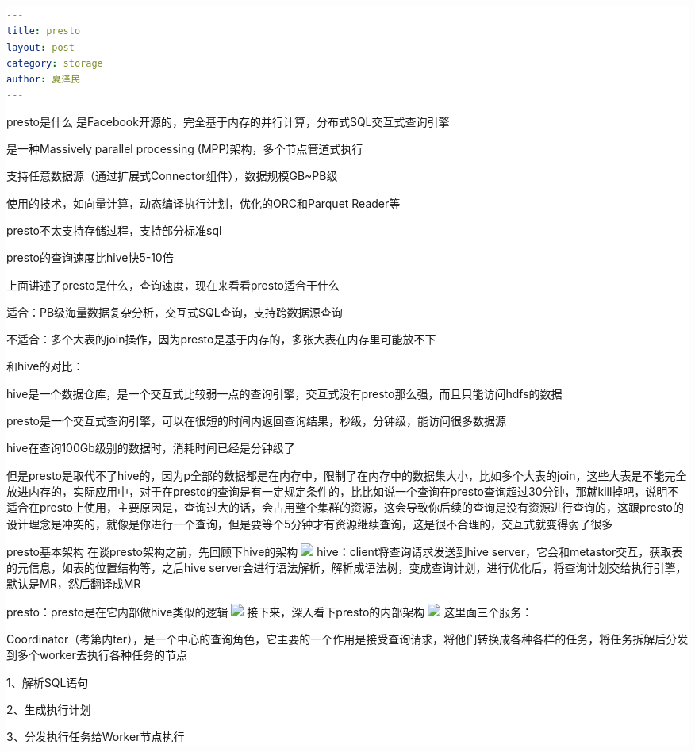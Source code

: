 ```yaml
---
title: presto
layout: post
category: storage
author: 夏泽民
---
```

presto是什么
是Facebook开源的，完全基于内存的并⾏计算，分布式SQL交互式查询引擎

是一种Massively parallel processing (MPP)架构，多个节点管道式执⾏

⽀持任意数据源（通过扩展式Connector组件），数据规模GB~PB级

使用的技术，如向量计算，动态编译执⾏计划，优化的ORC和Parquet Reader等

presto不太支持存储过程，支持部分标准sql

presto的查询速度比hive快5-10倍

上面讲述了presto是什么，查询速度，现在来看看presto适合干什么

适合：PB级海量数据复杂分析，交互式SQL查询，⽀持跨数据源查询

不适合：多个大表的join操作，因为presto是基于内存的，多张大表在内存里可能放不下

和hive的对比：

hive是一个数据仓库，是一个交互式比较弱一点的查询引擎，交互式没有presto那么强，而且只能访问hdfs的数据

presto是一个交互式查询引擎，可以在很短的时间内返回查询结果，秒级，分钟级，能访问很多数据源

hive在查询100Gb级别的数据时，消耗时间已经是分钟级了

但是presto是取代不了hive的，因为p全部的数据都是在内存中，限制了在内存中的数据集大小，比如多个大表的join，这些大表是不能完全放进内存的，实际应用中，对于在presto的查询是有一定规定条件的，比比如说一个查询在presto查询超过30分钟，那就kill掉吧，说明不适合在presto上使用，主要原因是，查询过大的话，会占用整个集群的资源，这会导致你后续的查询是没有资源进行查询的，这跟presto的设计理念是冲突的，就像是你进行一个查询，但是要等个5分钟才有资源继续查询，这是很不合理的，交互式就变得弱了很多

presto基本架构
在谈presto架构之前，先回顾下hive的架构
	<img src="{{site.url}}{{site.baseurl}}/img/hive构架.png"/>
hive：client将查询请求发送到hive server，它会和metastor交互，获取表的元信息，如表的位置结构等，之后hive server会进行语法解析，解析成语法树，变成查询计划，进行优化后，将查询计划交给执行引擎，默认是MR，然后翻译成MR

presto：presto是在它内部做hive类似的逻辑
	<img src="{{site.url}}{{site.baseurl}}/img/presto构架.png"/>
	接下来，深入看下presto的内部架构
		<img src="{{site.url}}{{site.baseurl}}/img/presto的内部架构.png"/>
这里面三个服务：

Coordinator（考第内ter），是一个中心的查询角色，它主要的一个作用是接受查询请求，将他们转换成各种各样的任务，将任务拆解后分发到多个worker去执行各种任务的节点

1、解析SQL语句

2、⽣成执⾏计划

3、分发执⾏任务给Worker节点执⾏
